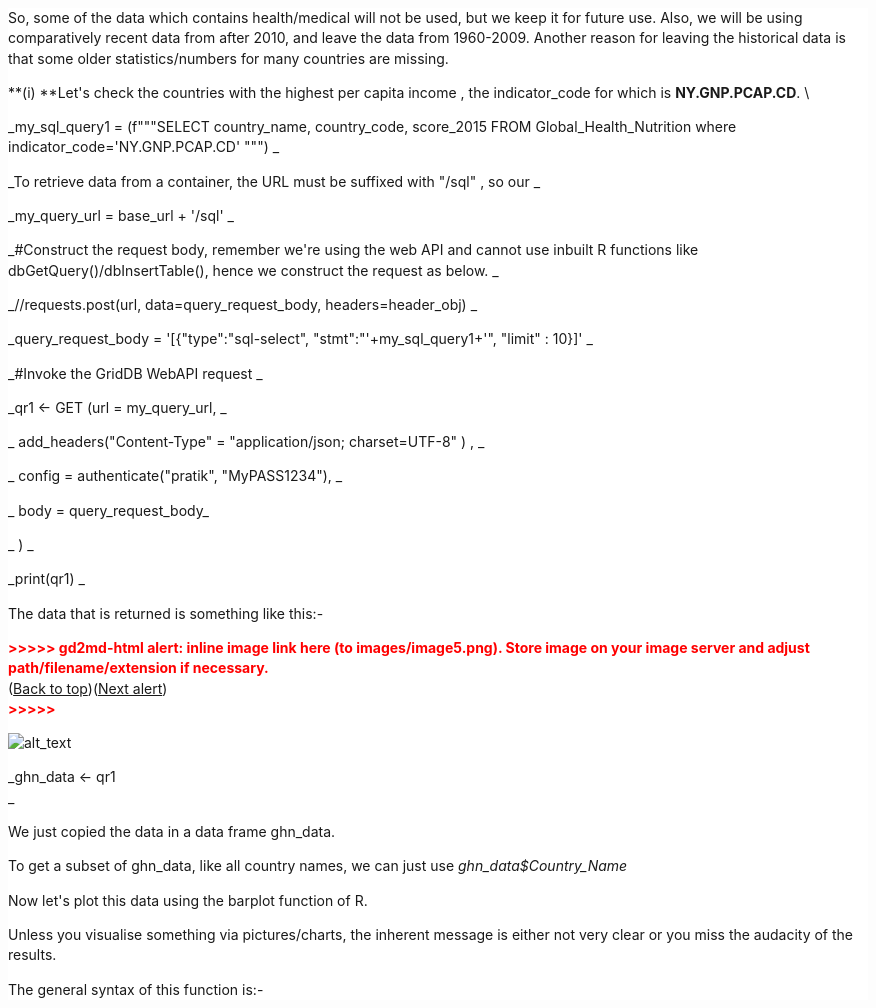 So, some of the data which contains health/medical will not be used, but we keep it for future use. Also, we will be using comparatively recent data from after 2010, and leave the data from 1960-2009. Another reason for leaving the historical data is that some older statistics/numbers for many countries are missing.   

**(i) **Let's check the countries with the highest per capita income , the indicator_code for which is **NY.GNP.PCAP.CD**.  \


_my_sql_query1 = (f"""SELECT country_name, country_code,  score_2015 FROM Global_Health_Nutrition where indicator_code='NY.GNP.PCAP.CD' """) _

_To retrieve data from a container, the URL must be suffixed with "/sql" , so our _

_my_query_url = base_url + '/sql' _

_#Construct the request body,  remember we're using the web API and cannot use inbuilt R functions like dbGetQuery()/dbInsertTable(),  hence we construct the request as below. _

_//requests.post(url, data=query_request_body, headers=header_obj) _

_query_request_body = '[{"type":"sql-select", "stmt":"'+my_sql_query1+'", "limit" : 10}]' _

_#Invoke the GridDB WebAPI request _

_qr1 &lt;- GET (url = my_query_url, _

_       add_headers("Content-Type" = "application/json; charset=UTF-8" ) ,      _

_       config = authenticate("pratik", "MyPASS1234"), _

_       body = query_request_body_

_       )                              _

_print(qr1) _

The data that is returned is something like this:- 



<p id="gdcalert5" ><span style="color: red; font-weight: bold">>>>>>  gd2md-html alert: inline image link here (to images/image5.png). Store image on your image server and adjust path/filename/extension if necessary. </span><br>(<a href="#">Back to top</a>)(<a href="#gdcalert6">Next alert</a>)<br><span style="color: red; font-weight: bold">>>>>> </span></p>


![alt_text](images/image5.png "image_tooltip")


_ghn_data &lt;- qr1  \
_

We just copied the data in a data frame ghn_data. 

To get a subset of ghn_data, like all country names, we can just use _ghn_data$Country_Name_

Now let's plot this data using the barplot function of R.  

Unless you visualise something via pictures/charts, the inherent message is either not very clear or you miss the audacity of the results.  

The general syntax of this function is:- 
